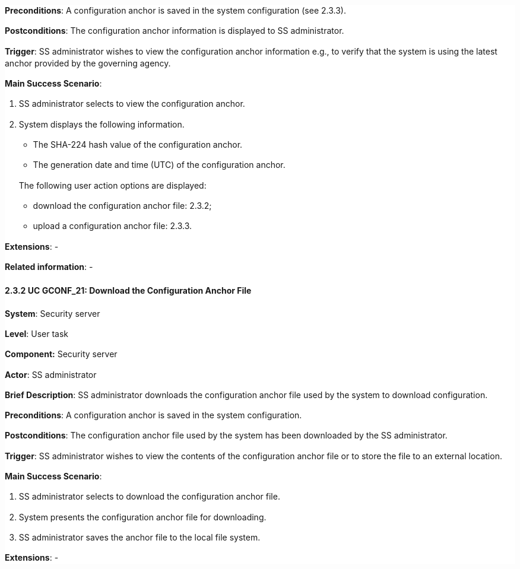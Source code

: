 **Preconditions**: A configuration anchor is saved in the system
configuration (see 2.3.3).

**Postconditions**: The configuration anchor information is displayed to
SS administrator.

**Trigger**: SS administrator wishes to view the configuration anchor
information e.g., to verify that the system is using the latest anchor
provided by the governing agency.

**Main Success Scenario**:

1.  SS administrator selects to view the configuration anchor.

2.  System displays the following information.

    -   The SHA-224 hash value of the configuration anchor.

    -   The generation date and time (UTC) of the configuration anchor.
    
    The following user action options are displayed:

    -   download the configuration anchor file: 2.3.2;

    -   upload a configuration anchor file: 2.3.3.

**Extensions**: -

**Related information**: -

#### 2.3.2 UC GCONF\_21: Download the Configuration Anchor File

**System**: Security server

**Level**: User task

**Component:** Security server

**Actor**: SS administrator

**Brief Description**: SS administrator downloads the configuration
anchor file used by the system to download configuration.

**Preconditions**: A configuration anchor is saved in the system
configuration.

**Postconditions**: The configuration anchor file used by the system has
been downloaded by the SS administrator.

**Trigger**: SS administrator wishes to view the contents of the
configuration anchor file or to store the file to an external location.

**Main Success Scenario**:

1.  SS administrator selects to download the configuration anchor file.

2.  System presents the configuration anchor file for downloading.

3.  SS administrator saves the anchor file to the local file system.

**Extensions**: -
